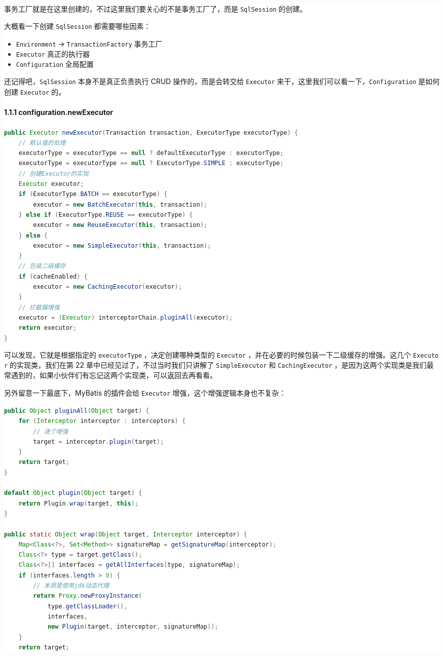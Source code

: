事务工厂就是在这里创建的，不过这里我们要关心的不是事务工厂了，而是 `SqlSession` 的创建。

大概看一下创建 `SqlSession` 都需要哪些因素：

- `Environment` → `TransactionFactory` 事务工厂
- `Executor` 真正的执行器
- `Configuration` 全局配置

还记得吧，`SqlSession` 本身不是真正负责执行 CRUD 操作的，而是会转交给 `Executor` 来干，这里我们可以看一下，`Configuration` 是如何创建 `Executor` 的。

#### 1.1.1 configuration.newExecutor

```java
public Executor newExecutor(Transaction transaction, ExecutorType executorType) {
    // 默认值的处理
    executorType = executorType == null ? defaultExecutorType : executorType;
    executorType = executorType == null ? ExecutorType.SIMPLE : executorType;
    // 创建Executor的实现
    Executor executor;
    if (ExecutorType.BATCH == executorType) {
        executor = new BatchExecutor(this, transaction);
    } else if (ExecutorType.REUSE == executorType) {
        executor = new ReuseExecutor(this, transaction);
    } else {
        executor = new SimpleExecutor(this, transaction);
    }
    // 包装二级缓存
    if (cacheEnabled) {
        executor = new CachingExecutor(executor);
    }
    // 拦截器增强
    executor = (Executor) interceptorChain.pluginAll(executor);
    return executor;
}
```

可以发现，它就是根据指定的 `executorType` ，决定创建哪种类型的 `Executor` ，并在必要的时候包装一下二级缓存的增强。这几个 `Executor` 的实现类，我们在第 22 章中已经见过了，不过当时我们只讲解了 `SimpleExecutor` 和 `CachingExecutor` ，是因为这两个实现类是我们最常遇到的，如果小伙伴们有忘记这两个实现类，可以返回去再看看。

另外留意一下最底下，MyBatis 的插件会给 `Executor` 增强，这个增强逻辑本身也不复杂：

```java
public Object pluginAll(Object target) {
    for (Interceptor interceptor : interceptors) {
        // 逐个增强
        target = interceptor.plugin(target);
    }
    return target;
}

default Object plugin(Object target) {
    return Plugin.wrap(target, this);
}

public static Object wrap(Object target, Interceptor interceptor) {
    Map<Class<?>, Set<Method>> signatureMap = getSignatureMap(interceptor);
    Class<?> type = target.getClass();
    Class<?>[] interfaces = getAllInterfaces(type, signatureMap);
    if (interfaces.length > 0) {
        // 本质是使用jdk动态代理
        return Proxy.newProxyInstance(
            type.getClassLoader(),
            interfaces,
            new Plugin(target, interceptor, signatureMap));
    }
    return target;
```
